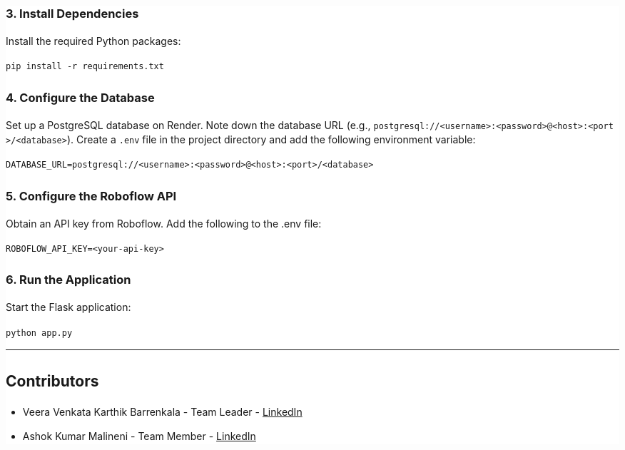 ### 3. Install Dependencies
Install the required Python packages:

```
pip install -r requirements.txt
```


### 4. Configure the Database
Set up a PostgreSQL database on Render.
Note down the database URL (e.g., `postgresql://<username>:<password>@<host>:<port>/<database>`).
Create a `.env` file in the project directory and add the following environment variable:

```
DATABASE_URL=postgresql://<username>:<password>@<host>:<port>/<database>
```

### 5. Configure the Roboflow API
Obtain an API key from Roboflow.
Add the following to the .env file:
```
ROBOFLOW_API_KEY=<your-api-key>
```

### 6. Run the Application
Start the Flask application:
```
python app.py
```



---

## **Contributors**
- Veera Venkata Karthik Barrenkala  - Team Leader - [LinkedIn](https://www.linkedin.com/in/your-linkedin-username)

- Ashok Kumar Malineni  - Team Member -  [LinkedIn](https://www.linkedin.com/in/ashok-kumar-malineni-4974872ab)

